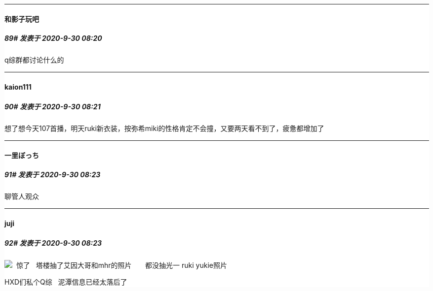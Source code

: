 





-----

####  和影子玩吧  
##### 89#       发表于 2020-9-30 08:20




q综群都讨论什么的







-----

####  kaion111  
##### 90#       发表于 2020-9-30 08:21




想了想今天107首播，明天ruki新衣装，按弥希miki的性格肯定不会撞，又要两天看不到了，疲惫都增加了







-----

####  一里ぼっち  
##### 91#       发表于 2020-9-30 08:23




聊管人观众







-----

####  juji  
##### 92#       发表于 2020-9-30 08:23



<img src="https://static.saraba1st.com/image/smiley/face2017/067.png" referrerpolicy="no-referrer">  惊了   塔楼抽了艾因大哥和mhr的照片       都没抽光一 ruki yukie照片

HXD们私个Q综   泥潭信息已经太落后了






